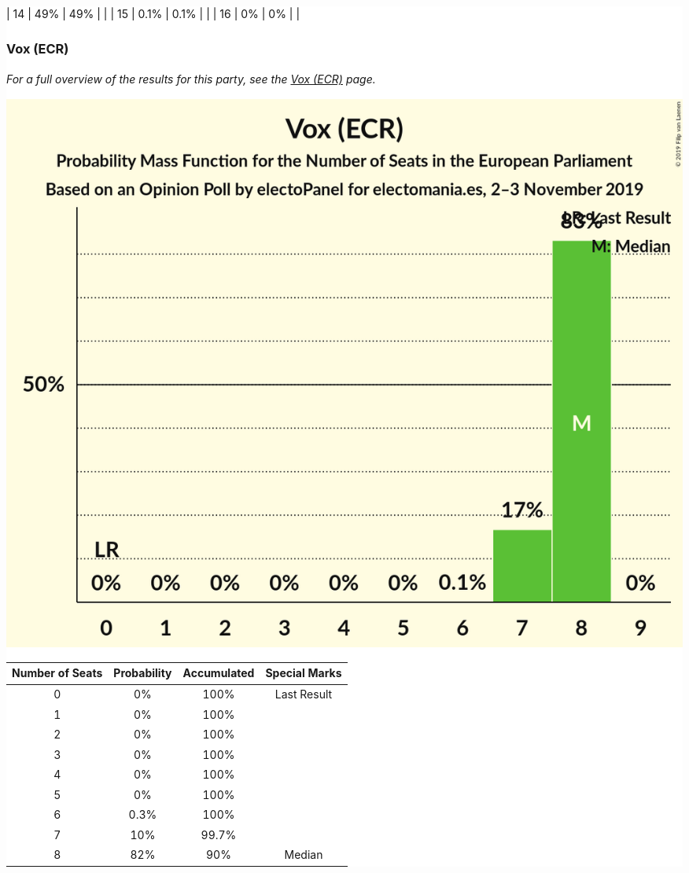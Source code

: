| 14 | 49% | 49% |  |
| 15 | 0.1% | 0.1% |  |
| 16 | 0% | 0% |  |

### Vox (ECR)

*For a full overview of the results for this party, see the [Vox (ECR)](party-voxecr.html) page.*

![Graph with seats probability mass function not yet produced](2019-11-03-electoPanel-seats-pmf-voxecr.png "Seats Probability Mass Function")

| Number of Seats | Probability | Accumulated | Special Marks |
|:---------------:|:-----------:|:-----------:|:-------------:|
| 0 | 0% | 100% | Last Result |
| 1 | 0% | 100% |  |
| 2 | 0% | 100% |  |
| 3 | 0% | 100% |  |
| 4 | 0% | 100% |  |
| 5 | 0% | 100% |  |
| 6 | 0.3% | 100% |  |
| 7 | 10% | 99.7% |  |
| 8 | 82% | 90% | Median |